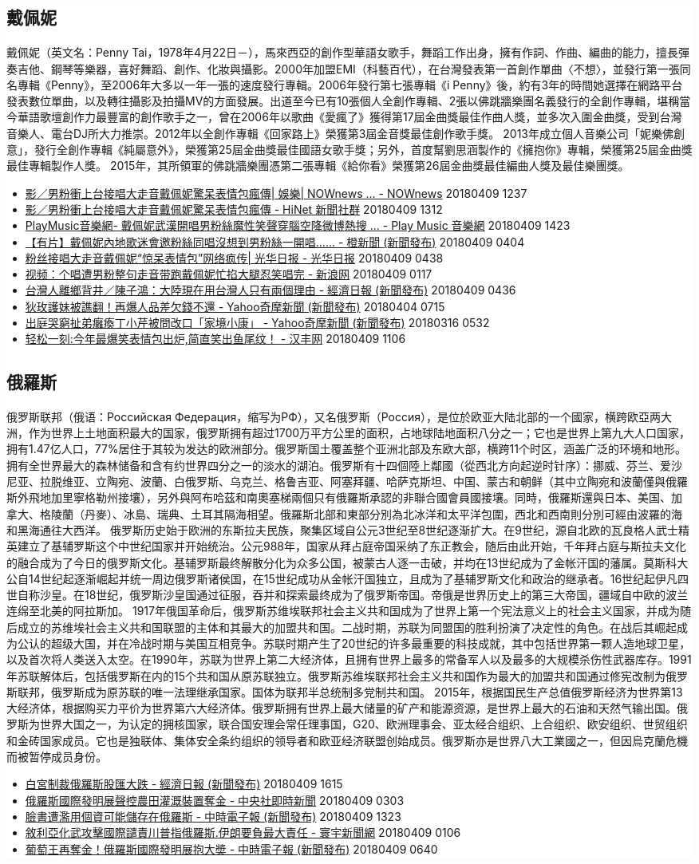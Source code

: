 ## 戴佩妮

戴佩妮（英文名：Penny Tai，1978年4月22日－），馬來西亞的創作型華語女歌手，舞蹈工作出身，擁有作詞、作曲、編曲的能力，擅長彈奏吉他、鋼琴等樂器，喜好舞蹈、創作、化妝與攝影。2000年加盟EMI（科藝百代），在台灣發表第一首創作單曲〈不想〉，並發行第一張同名專輯《Penny》，至2006年大多以一年一張的速度發行專輯。2006年發行第七張專輯《i Penny》後，約有3年的時間她選擇在網路平台發表數位單曲，以及轉往攝影及拍攝MV的方面發展。出道至今已有10張個人全創作專輯、2張以佛跳牆樂團名義發行的全創作專輯，堪稱當今華語歌壇創作力最豐富的創作歌手之一，曾在2006年以歌曲《愛瘋了》獲得第17屆金曲獎最佳作曲人獎，並多次入圍金曲獎，受到台灣音樂人、電台DJ所大力推崇。2012年以全創作專輯《回家路上》榮獲第3屆金音獎最佳創作歌手獎。
2013年成立個人音樂公司「妮樂佛創意」，發行全創作專輯《純屬意外》，榮獲第25屆金曲獎最佳國語女歌手獎；另外，首度幫劉思涵製作的《擁抱你》專輯，榮獲第25屆金曲獎最佳專輯製作人獎。
2015年，其所領軍的佛跳牆樂團憑第二張專輯《給你看》榮獲第26屆金曲獎最佳編曲人獎及最佳樂團獎。
- [影／男粉衝上台接唱大走音戴佩妮驚呆表情包瘋傳| 娛樂| NOWnews ... - NOWnews](https://www.nownews.com/news/20180409/2732271 "影／男粉衝上台接唱大走音戴佩妮驚呆表情包瘋傳| 娛樂| NOWnews ... - NOWnews") 20180409 1237
- [影／男粉衝上台接唱大走音戴佩妮驚呆表情包瘋傳 - HiNet 新聞社群](https://times.hinet.net/news/21640495 "影／男粉衝上台接唱大走音戴佩妮驚呆表情包瘋傳 - HiNet 新聞社群") 20180409 1312
- [PlayMusic音樂網- 戴佩妮武漢開唱男粉絲魔性笑聲穿腦空降微博熱搜 ... - Play Music 音樂網](http://www.playmusic.tw/column_info.php?id=11473&type=news "PlayMusic音樂網- 戴佩妮武漢開唱男粉絲魔性笑聲穿腦空降微博熱搜 ... - Play Music 音樂網") 20180409 1423
- [【有片】戴佩妮內地歌迷會邀粉絲同唱沒想到男粉絲一開唱…… - 橙新聞 (新聞發布)](http://www.orangenews.hk/culture/system/2018/04/09/010086573.shtml "【有片】戴佩妮內地歌迷會邀粉絲同唱沒想到男粉絲一開唱…… - 橙新聞 (新聞發布)") 20180409 0404
- [粉丝接唱大走音戴佩妮“惊呆表情包”网络疯传| 光华日报 - 光华日报](http://www.kwongwah.com.my/?p=497505 "粉丝接唱大走音戴佩妮“惊呆表情包”网络疯传| 光华日报 - 光华日报") 20180409 0438
- [视频：个唱遭男粉整句走音带跑戴佩妮忙掐大腿忍笑唱完 - 新浪网](http://video.sina.com.cn/p/ent/doc/2018-04-09/091768154818.html "视频：个唱遭男粉整句走音带跑戴佩妮忙掐大腿忍笑唱完 - 新浪网") 20180409 0117
- [台灣人離鄉背井／陳子鴻：大陸現在用台灣人只有兩個理由 - 經濟日報 (新聞發布)](https://money.udn.com/money/story/6709/3076035 "台灣人離鄉背井／陳子鴻：大陸現在用台灣人只有兩個理由 - 經濟日報 (新聞發布)") 20180409 0436
- [狄玫護妹被譙翻！再爆人品差欠錢不還 - Yahoo奇摩新聞 (新聞發布)](https://tw.mobi.yahoo.com/celebrity/%E7%8B%84%E7%8E%AB%E8%AD%B7%E5%A6%B9%E8%A2%AB%E8%AD%99%E7%BF%BB-%E5%86%8D%E7%88%86%E4%BA%BA%E5%93%81%E5%B7%AE%E6%AC%A0%E9%8C%A2%E4%B8%8D%E9%82%84-070815469.html "狄玫護妹被譙翻！再爆人品差欠錢不還 - Yahoo奇摩新聞 (新聞發布)") 20180404 0715
- [出庭哭窮扯弟癱瘓丁小芹被問改口「家境小康」 - Yahoo奇摩新聞 (新聞發布)](https://tw.mobi.yahoo.com/celebrity/%E5%87%BA%E5%BA%AD%E5%93%AD%E7%AA%AE%E6%89%AF%E5%BC%9F%E7%99%B1%E7%98%93-%E4%B8%81%E5%B0%8F%E8%8A%B9%E8%A2%AB%E5%95%8F%E6%94%B9%E5%8F%A3-%E5%AE%B6%E5%A2%83%E5%B0%8F%E5%BA%B7-050622016.html "出庭哭窮扯弟癱瘓丁小芹被問改口「家境小康」 - Yahoo奇摩新聞 (新聞發布)") 20180316 0532
- [轻松一刻:今年最爆笑表情包出炉,简直笑出鱼尾纹！ - 汉丰网](http://www.kaixian.tv/gd/2018/0409/565394.html "轻松一刻:今年最爆笑表情包出炉,简直笑出鱼尾纹！ - 汉丰网") 20180409 1106

## 俄羅斯

俄罗斯联邦（俄语：Российская Федерация，缩写为РФ），又名俄罗斯（Россия），是位於欧亚大陆北部的一个國家，横跨欧亞两大洲，作为世界上土地面积最大的国家，俄罗斯拥有超过1700万平方公里的面积，占地球陆地面积八分之一；它也是世界上第九大人口国家，拥有1.47亿人口，77%居住于其较为发达的欧洲部分。俄罗斯国土覆盖整个亚洲北部及东欧大部，横跨11个时区，涵盖广泛的环境和地形。拥有全世界最大的森林储备和含有约世界四分之一的淡水的湖泊。俄罗斯有十四個陸上鄰國（從西北方向起逆时针序）：挪威、芬兰、爱沙尼亚、拉脱维亚、立陶宛、波蘭、白俄罗斯、乌克兰、格鲁吉亚、阿塞拜疆、哈萨克斯坦、中国、蒙古和朝鲜（其中立陶宛和波蘭僅與俄羅斯外飛地加里寧格勒州接壤），另外與阿布哈茲和南奧塞梯兩個只有俄羅斯承認的非聯合國會員國接壤。同時，俄羅斯還與日本、美国、加拿大、格陵蘭（丹麥）、冰島、瑞典、土耳其隔海相望。俄羅斯北部和東部分別為北冰洋和太平洋包圍，西北和西南則分別可經由波羅的海和黑海通往大西洋。
俄罗斯历史始于欧洲的东斯拉夫民族，聚集区域自公元3世纪至8世纪逐渐扩大。在9世纪，源自北欧的瓦良格人武士精英建立了基辅罗斯这个中世纪国家并开始统治。公元988年，国家从拜占庭帝国采纳了东正教会，随后由此开始，千年拜占庭与斯拉夫文化的融合成为了今日的俄罗斯文化。基辅罗斯最终解散分化为众多公国，被蒙古人逐一击破，并均在13世纪成为了金帐汗国的藩属。莫斯科大公自14世纪起逐渐崛起并统一周边俄罗斯诸侯国，在15世纪成功从金帐汗国独立，且成为了基辅罗斯文化和政治的继承者。16世纪起伊凡四世自称沙皇。在18世纪，俄罗斯沙皇国通过征服，吞并和探索最终成为了俄罗斯帝国。帝俄是世界历史上的第三大帝国，疆域自中欧的波兰连绵至北美的阿拉斯加。
1917年俄国革命后，俄罗斯苏维埃联邦社会主义共和国成为了世界上第一个宪法意义上的社会主义国家，并成为随后成立的苏维埃社会主义共和国联盟的主体和其最大的加盟共和国。二战时期，苏联为同盟国的胜利扮演了决定性的角色。在战后其崛起成为公认的超级大国，并在冷战时期与美国互相竞争。苏联时期产生了20世纪的许多最重要的科技成就，其中包括世界第一颗人造地球卫星，以及首次将人类送入太空。在1990年，苏联为世界上第二大经济体，且拥有世界上最多的常备军人以及最多的大规模杀伤性武器库存。1991年苏联解体后，包括俄罗斯在内的15个共和国从原苏联独立。俄罗斯苏维埃联邦社会主义共和国作为最大的加盟共和国通过修宪改制为俄罗斯联邦，俄罗斯成为原苏联的唯一法理继承国家。国体为联邦半总统制多党制共和国。
2015年，根据国民生产总值俄罗斯经济为世界第13大经济体，根据购买力平价为世界第六大经济体。俄罗斯拥有世界上最大储量的矿产和能源资源，是世界上最大的石油和天然气输出国。俄罗斯为世界大国之一，为认定的拥核国家，联合国安理会常任理事国，G20、欧洲理事会、亚太经合组织、上合组织、欧安组织、世贸组织和金砖国家成员。它也是独联体、集体安全条约组织的领导者和欧亚经济联盟创始成员。俄罗斯亦是世界八大工業國之一，但因烏克蘭危機而被暂停成员身份。
- [白宮制裁俄羅斯股匯大跌 - 經濟日報 (新聞發布)](https://money.udn.com/money/story/5599/3077357 "白宮制裁俄羅斯股匯大跌 - 經濟日報 (新聞發布)") 20180409 1615
- [俄羅斯國際發明展聲控農田灌溉裝置奪金 - 中央社即時新聞](http://www.cna.com.tw/news/ahel/201804090043-1.aspx "俄羅斯國際發明展聲控農田灌溉裝置奪金 - 中央社即時新聞") 20180409 0303
- [臉書遭濫用個資可能儲存在俄羅斯 - 中時電子報 (新聞發布)](http://www.chinatimes.com/realtimenews/20180409003568-260408 "臉書遭濫用個資可能儲存在俄羅斯 - 中時電子報 (新聞發布)") 20180409 1323
- [敘利亞化武攻擊國際譴責川普指俄羅斯.伊朗要負最大責任 - 寰宇新聞網](http://globalnewstv.com.tw/%E6%95%98%E5%88%A9%E4%BA%9E%E5%8C%96%E6%AD%A6%E6%94%BB%E6%93%8A%E5%9C%8B%E9%9A%9B%E8%AD%B4%E8%B2%AC-%E5%B7%9D%E6%99%AE%E6%8C%87%E4%BF%84%E7%BE%85%E6%96%AF-%E4%BC%8A%E6%9C%97%E8%A6%81%E8%B2%A0%E6%9C%80/ "敘利亞化武攻擊國際譴責川普指俄羅斯.伊朗要負最大責任 - 寰宇新聞網") 20180409 0106
- [葡萄王再奪金！俄羅斯國際發明展抱大奬 - 中時電子報 (新聞發布)](http://www.chinatimes.com/realtimenews/20180409002186-260410 "葡萄王再奪金！俄羅斯國際發明展抱大奬 - 中時電子報 (新聞發布)") 20180409 0640